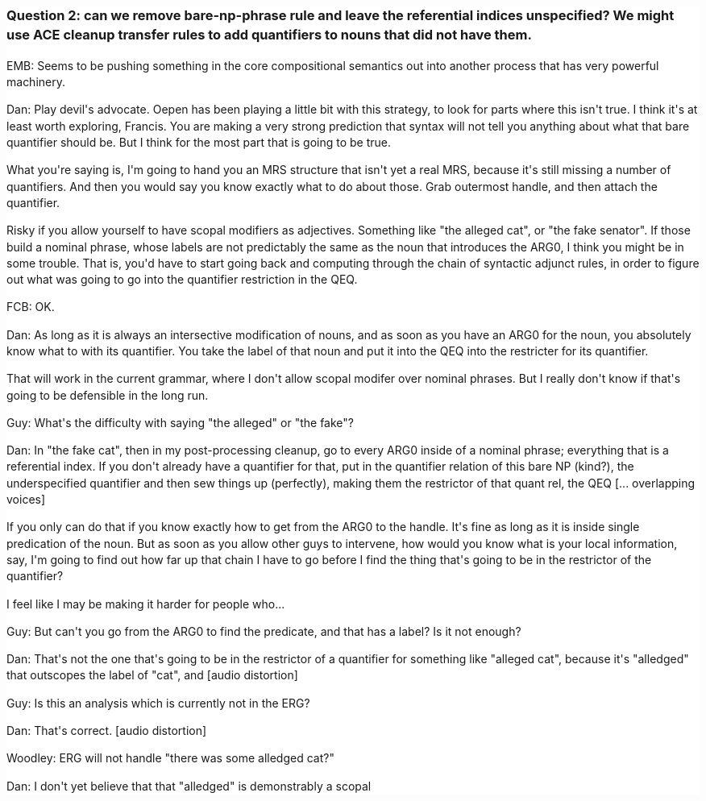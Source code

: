 ### Question 2: can we remove bare-np-phrase rule and leave the referential indices unspecified? We might use ACE cleanup transfer rules to add quantifiers to nouns that did not have them.

EMB: Seems to be pushing something in the core compositional semantics
out into another process that has very powerful machinery.

Dan: Play devil's advocate. Oepen has been playing a little bit with
this strategy, to look for parts where this isn't true. I think it's at
least worth exploring, Francis. You are making a very strong prediction
that syntax will not tell you anything about what that bare quantifier
should be. But I think for the most part that is going to be true.

What you're saying is, I'm going to hand you an MRS structure that isn't
yet a real MRS, because it's still missing a number of quantifiers. And
then you would say you know exactly what to do about those. Grab
outermost handle, and then attach the quantifier.

Risky if you allow yourself to have scopal modifiers as adjectives.
Something like "the alleged cat", or "the fake senator". If those build
a nominal phrase, whose labels are not predictably the same as the noun
that introduces the ARG0, I think you might be in some trouble. That is,
you'd have to start going back and computing through the chain of
syntactic adjunct rules, in order to figure out what was going to go
into the quantifier restriction in the QEQ.

FCB: OK.

Dan: As long as it is always an intersective modification of nouns, and
as soon as you have an ARG0 for the noun, you absolutely know what to
with its quantifier. You take the label of that noun and put it into the
QEQ into the restricter for its quantifier.

That will work in the current grammar, where I don't allow scopal
modifer over nominal phrases. But I really don't know if that's going to
be defensible in the long run.

Guy: What's the difficulty with saying "the alleged" or "the fake"?

Dan: In "the fake cat", then in my post-processing cleanup, go to every
ARG0 inside of a nominal phrase; everything that is a referential index.
If you don't already have a quantifier for that, put in the quantifier
relation of this bare NP (kind?), the underspecified quantifier and then
sew things up (perfectly), making them the restrictor of that quant rel,
the QEQ \[... overlapping voices\]

If you only can do that if you know exactly how to get from the ARG0 to
the handle. It's fine as long as it is inside single predication of the
noun. But as soon as you allow other guys to intervene, how would you
know what is your local information, say, I'm going to find out how far
up that chain I have to go before I find the thing that's going to be in
the restrictor of the quantifier?

I feel like I may be making it harder for people who...

Guy: But can't you go from the ARG0 to find the predicate, and that has
a label? Is it not enough?

Dan: That's not the one that's going to be in the restrictor of a
quantifier for something like "alleged cat", because it's "alledged"
that outscopes the label of "cat", and \[audio distortion\]

Guy: Is this an analysis which is currently not in the ERG?

Dan: That's correct. \[audio distortion\]

Woodley: ERG will not handle "there was some alledged cat?"

Dan: I don't yet believe that that "alledged" is demonstrably a scopal